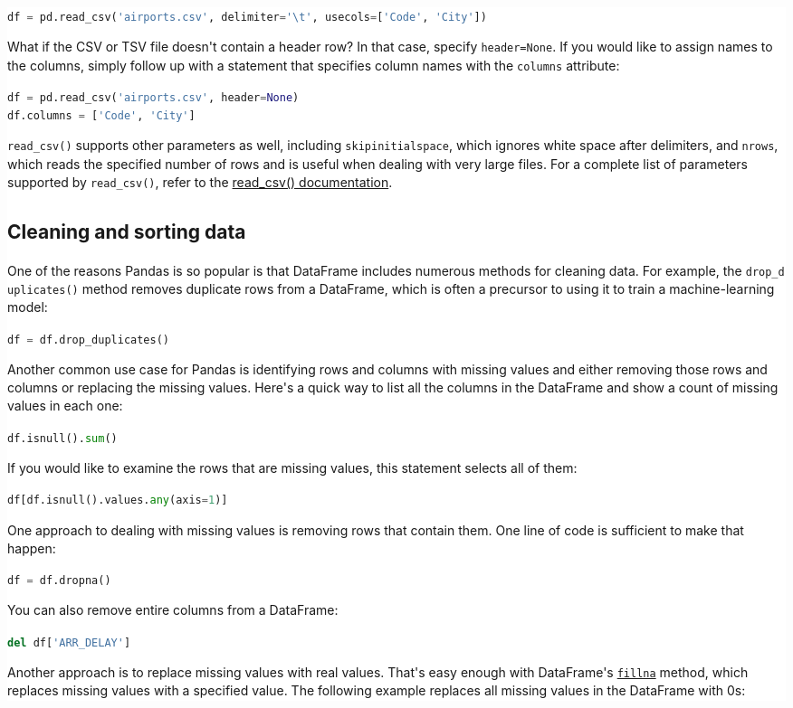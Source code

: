 ```python
df = pd.read_csv('airports.csv', delimiter='\t', usecols=['Code', 'City'])
```

What if the CSV or TSV file doesn't contain a header row? In that case, specify `header=None`. If you would like to assign names to the columns, simply follow up with a statement that specifies column names with the `columns` attribute:

```python
df = pd.read_csv('airports.csv', header=None)
df.columns = ['Code', 'City']
```

`read_csv()` supports other parameters as well, including `skipinitialspace`, which ignores white space after delimiters, and `nrows`, which reads the specified number of rows and is useful when dealing with very large files. For a complete list of parameters supported by `read_csv()`, refer to the [read_csv() documentation](https://pandas.pydata.org/pandas-docs/stable/reference/api/pandas.read_csv.html#pandas.read_csv).

## Cleaning and sorting data

One of the reasons Pandas is so popular is that DataFrame includes numerous methods for cleaning data. For example, the `drop_duplicates()` method removes duplicate rows from a DataFrame, which is often a precursor to using it to train a machine-learning model:

```python
df = df.drop_duplicates()
```

Another common use case for Pandas is identifying rows and columns with missing values and either removing those rows and columns or replacing the missing values. Here's a quick way to list all the columns in the DataFrame and show a count of missing values in each one:

```python
df.isnull().sum()
```

If you would like to examine the rows that are missing values, this statement selects all of them:

```python
df[df.isnull().values.any(axis=1)]
```

One approach to dealing with missing values is removing rows that contain them. One line of code is sufficient to make that happen:

```python
df = df.dropna()
```

You can also remove entire columns from a DataFrame:

```python
del df['ARR_DELAY']
```

Another approach is to replace missing values with real values. That's easy enough with DataFrame's [`fillna`](https://pandas.pydata.org/pandas-docs/stable/reference/api/pandas.DataFrame.fillna.html#pandas.DataFrame.fillna) method, which replaces missing values with a specified value. The following example replaces all missing values in the DataFrame with 0s:
